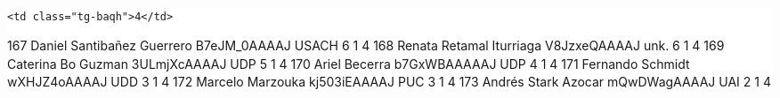     <td class="tg-baqh">4</td>
  </tr>
  <tr>
    <td class="tg-dzk6">167</td>
    <td class="tg-buh4">Daniel Santibañez Guerrero</td>
    <td class="tg-buh4">B7eJM_0AAAAJ</td>
    <td class="tg-buh4">USACH</td>
    <td class="tg-dzk6">6</td>
    <td class="tg-dzk6">1</td>
    <td class="tg-dzk6">4</td>
  </tr>
  <tr>
    <td class="tg-baqh">168</td>
    <td class="tg-0lax">Renata Retamal Iturriaga</td>
    <td class="tg-0lax">V8JzxeQAAAAJ</td>
    <td class="tg-0lax">unk.</td>
    <td class="tg-baqh">6</td>
    <td class="tg-baqh">1</td>
    <td class="tg-baqh">4</td>
  </tr>
  <tr>
    <td class="tg-dzk6">169</td>
    <td class="tg-buh4">Caterina Bo Guzman</td>
    <td class="tg-buh4">3ULmjXcAAAAJ</td>
    <td class="tg-buh4">UDP</td>
    <td class="tg-dzk6">5</td>
    <td class="tg-dzk6">1</td>
    <td class="tg-dzk6">4</td>
  </tr>
  <tr>
    <td class="tg-baqh">170</td>
    <td class="tg-0lax">Ariel Becerra</td>
    <td class="tg-0lax">b7GxWBAAAAAJ</td>
    <td class="tg-0lax">UDP</td>
    <td class="tg-baqh">4</td>
    <td class="tg-baqh">1</td>
    <td class="tg-baqh">4</td>
  </tr>
  <tr>
    <td class="tg-dzk6">171</td>
    <td class="tg-buh4">Fernando Schmidt</td>
    <td class="tg-buh4">wXHJZ4oAAAAJ</td>
    <td class="tg-buh4">UDD</td>
    <td class="tg-dzk6">3</td>
    <td class="tg-dzk6">1</td>
    <td class="tg-dzk6">4</td>
  </tr>
  <tr>
    <td class="tg-baqh">172</td>
    <td class="tg-0lax">Marcelo Marzouka</td>
    <td class="tg-0lax">kj503iEAAAAJ</td>
    <td class="tg-0lax">PUC</td>
    <td class="tg-baqh">3</td>
    <td class="tg-baqh">1</td>
    <td class="tg-baqh">4</td>
  </tr>
  <tr>
    <td class="tg-dzk6">173</td>
    <td class="tg-buh4">Andrés Stark Azocar</td>
    <td class="tg-buh4">mQwDWagAAAAJ</td>
    <td class="tg-buh4">UAI</td>
    <td class="tg-dzk6">2</td>
    <td class="tg-dzk6">1</td>
    <td class="tg-dzk6">4</td>